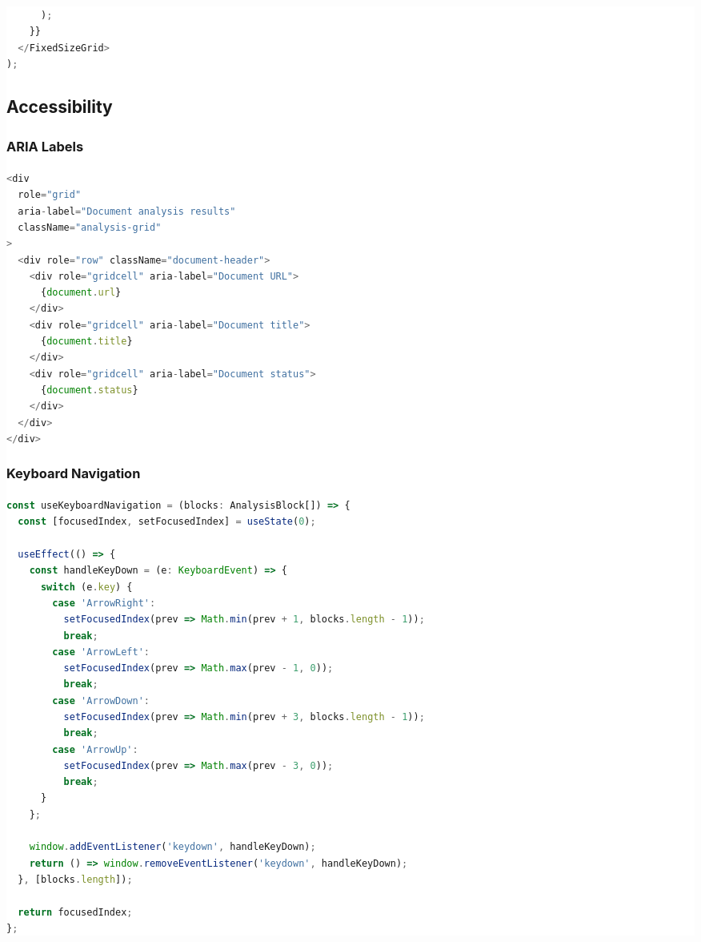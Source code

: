 ```typescript
      );
    }}
  </FixedSizeGrid>
);
```

## Accessibility

### ARIA Labels
```typescript
<div
  role="grid"
  aria-label="Document analysis results"
  className="analysis-grid"
>
  <div role="row" className="document-header">
    <div role="gridcell" aria-label="Document URL">
      {document.url}
    </div>
    <div role="gridcell" aria-label="Document title">
      {document.title}
    </div>
    <div role="gridcell" aria-label="Document status">
      {document.status}
    </div>
  </div>
</div>
```

### Keyboard Navigation
```typescript
const useKeyboardNavigation = (blocks: AnalysisBlock[]) => {
  const [focusedIndex, setFocusedIndex] = useState(0);

  useEffect(() => {
    const handleKeyDown = (e: KeyboardEvent) => {
      switch (e.key) {
        case 'ArrowRight':
          setFocusedIndex(prev => Math.min(prev + 1, blocks.length - 1));
          break;
        case 'ArrowLeft':
          setFocusedIndex(prev => Math.max(prev - 1, 0));
          break;
        case 'ArrowDown':
          setFocusedIndex(prev => Math.min(prev + 3, blocks.length - 1));
          break;
        case 'ArrowUp':
          setFocusedIndex(prev => Math.max(prev - 3, 0));
          break;
      }
    };

    window.addEventListener('keydown', handleKeyDown);
    return () => window.removeEventListener('keydown', handleKeyDown);
  }, [blocks.length]);

  return focusedIndex;
};
```
